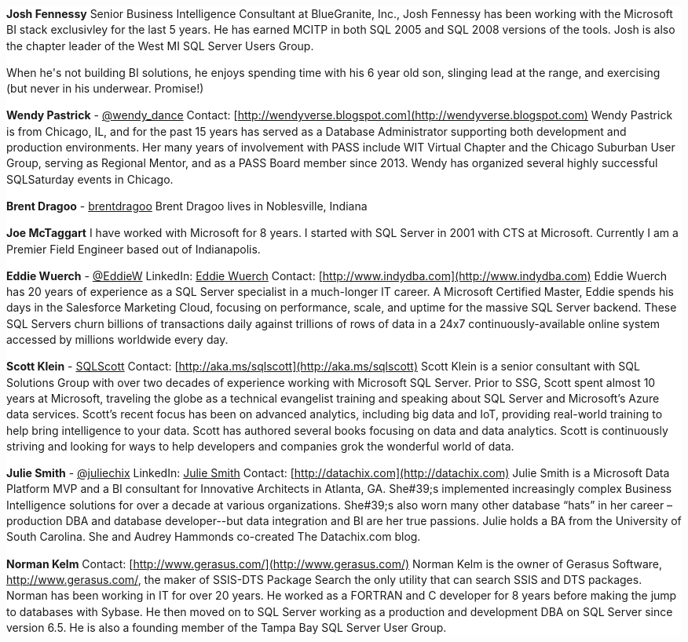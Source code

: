 **Josh Fennessy** 
Senior Business Intelligence Consultant at BlueGranite, Inc.,  Josh Fennessy has been working with the Microsoft BI stack exclusivley for the last 5 years.  He has earned MCITP in both SQL 2005 and SQL 2008 versions of the tools.   Josh is also the chapter leader of the West MI SQL Server Users Group.

When he's not building BI solutions, he enjoys spending time with his 6 year old son, slinging lead at the range, and exercising (but never in his underwear.  Promise!)
 
**Wendy Pastrick**  - [@wendy_dance](https://www.twitter.com/@wendy_dance)
Contact: [http://wendyverse.blogspot.com](http://wendyverse.blogspot.com)
Wendy Pastrick is from Chicago, IL, and for the past 15 years has served as a Database Administrator supporting both development and production environments. Her many years of involvement with PASS include WIT Virtual Chapter and the Chicago Suburban User Group, serving as Regional Mentor, and as a PASS Board member since 2013. Wendy has organized several highly successful SQLSaturday events in Chicago.
 
**Brent Dragoo**  - [brentdragoo](https://www.twitter.com/brentdragoo)
Brent Dragoo lives in Noblesville, Indiana
 
**Joe McTaggart** 
I have worked with Microsoft for 8 years. I started with SQL Server in 2001 with CTS at Microsoft. Currently I am a Premier Field Engineer based out of Indianapolis. 
 
**Eddie Wuerch**  - [@EddieW](https://www.twitter.com/@EddieW)
LinkedIn: [Eddie Wuerch](http://www.linkedin.com/in/eddiewuerch)
Contact: [http://www.indydba.com](http://www.indydba.com)
Eddie Wuerch has 20 years of experience as a SQL Server specialist in a much-longer IT career. A Microsoft Certified Master, Eddie spends his days in the Salesforce Marketing Cloud, focusing on performance, scale, and uptime for the massive SQL Server backend. These SQL Servers churn billions of transactions daily against trillions of rows of data in a 24x7 continuously-available online system accessed by millions worldwide every day.
 
**Scott Klein**  - [SQLScott](https://www.twitter.com/SQLScott)
Contact: [http://aka.ms/sqlscott](http://aka.ms/sqlscott)
Scott Klein is a senior consultant with SQL Solutions Group with over two decades of experience working with Microsoft SQL Server. Prior to SSG, Scott spent almost 10 years at Microsoft, traveling the globe as a technical evangelist training and speaking about SQL Server and Microsoft’s Azure data services. Scott’s recent focus has been on advanced analytics, including big data and IoT, providing real-world training to help bring intelligence to your data. Scott has authored several books focusing on data and data analytics. Scott is continuously striving and looking for ways to help developers and companies grok the wonderful world of data.
 
**Julie Smith**  - [@juliechix](https://www.twitter.com/@juliechix)
LinkedIn: [Julie Smith](http://www.linkedin.com/in/juliesmith0503/)
Contact: [http://datachix.com](http://datachix.com)
Julie Smith is a Microsoft Data Platform MVP and a BI consultant for Innovative Architects in Atlanta, GA. She#39;s implemented increasingly complex Business Intelligence solutions for over a decade at various organizations. She#39;s also worn many other database “hats” in her career – production DBA and database developer--but data integration and BI are her true passions. Julie holds a BA from the University of South Carolina. She and Audrey Hammonds co-created The Datachix.com blog.
 
**Norman Kelm** 
Contact: [http://www.gerasus.com/](http://www.gerasus.com/)
Norman Kelm is the owner of Gerasus Software, http://www.gerasus.com/, the maker of SSIS-DTS Package Search the only utility that can search SSIS and DTS packages. Norman has been working in IT for over 20 years. He worked as a FORTRAN and C developer for 8 years before making the jump to databases with Sybase. He then moved on to SQL Server working as a production and development DBA on SQL Server since version 6.5. He is also a founding member of the Tampa Bay SQL Server User Group. 
 